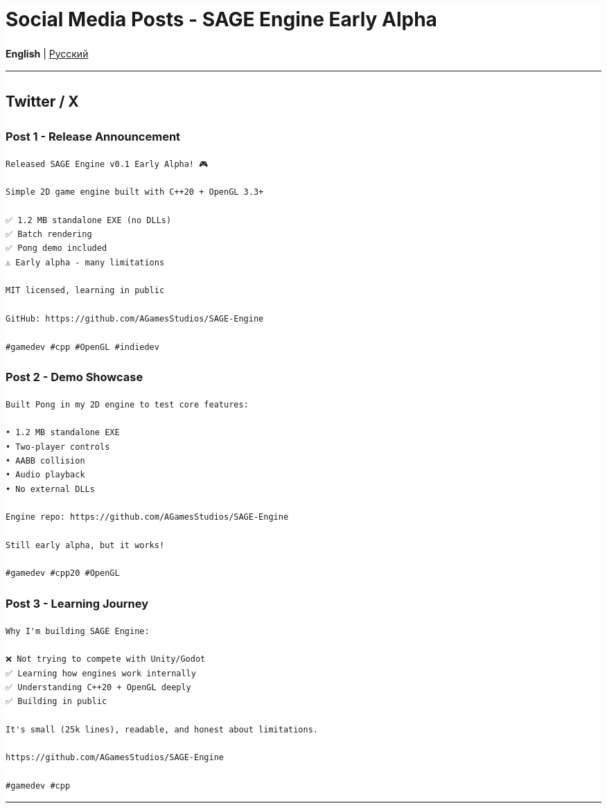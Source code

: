 # Social Media Posts - SAGE Engine Early Alpha

**English** | [Русский](#посты-для-социальных-сетей---sage-engine-ранняя-альфа)

---

## Twitter / X

### Post 1 - Release Announcement
```
Released SAGE Engine v0.1 Early Alpha! 🎮

Simple 2D game engine built with C++20 + OpenGL 3.3+

✅ 1.2 MB standalone EXE (no DLLs)
✅ Batch rendering
✅ Pong demo included
⚠️ Early alpha - many limitations

MIT licensed, learning in public

GitHub: https://github.com/AGamesStudios/SAGE-Engine

#gamedev #cpp #OpenGL #indiedev
```

### Post 2 - Demo Showcase
```
Built Pong in my 2D engine to test core features:

• 1.2 MB standalone EXE
• Two-player controls
• AABB collision
• Audio playback
• No external DLLs

Engine repo: https://github.com/AGamesStudios/SAGE-Engine

Still early alpha, but it works!

#gamedev #cpp20 #OpenGL
```

### Post 3 - Learning Journey
```
Why I'm building SAGE Engine:

❌ Not trying to compete with Unity/Godot
✅ Learning how engines work internally
✅ Understanding C++20 + OpenGL deeply
✅ Building in public

It's small (25k lines), readable, and honest about limitations.

https://github.com/AGamesStudios/SAGE-Engine

#gamedev #cpp
```

---